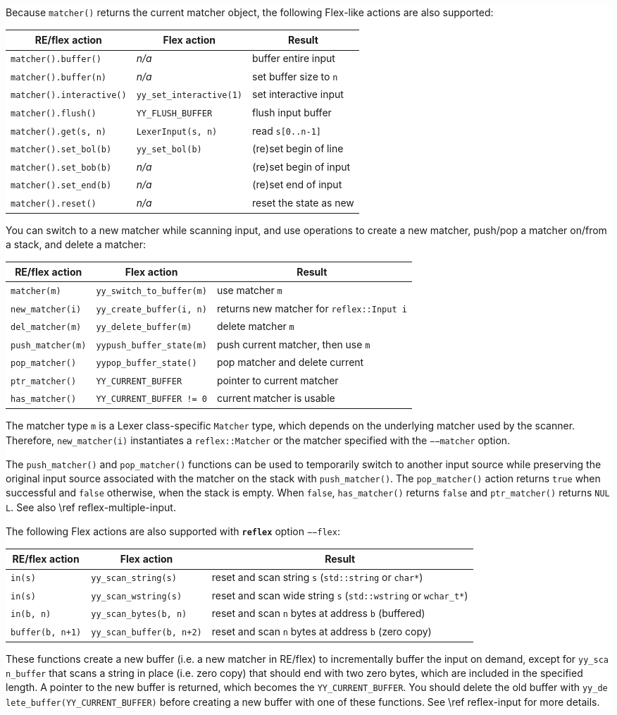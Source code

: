 Because `matcher()` returns the current matcher object, the following Flex-like
actions are also supported:

  RE/flex action            | Flex action             | Result
  ------------------------- | ----------------------- | -----------------------
  `matcher().buffer()`      | *n/a*                   | buffer entire input
  `matcher().buffer(n)`     | *n/a*                   | set buffer size to `n`
  `matcher().interactive()` | `yy_set_interactive(1)` | set interactive input
  `matcher().flush()`       | `YY_FLUSH_BUFFER`       | flush input buffer
  `matcher().get(s, n)`     | `LexerInput(s, n)`      | read `s[0..n-1]`
  `matcher().set_bol(b)`    | `yy_set_bol(b)`         | (re)set begin of line
  `matcher().set_bob(b)`    | *n/a*                   | (re)set begin of input
  `matcher().set_end(b)`    | *n/a*                   | (re)set end of input
  `matcher().reset()   `    | *n/a*                   | reset the state as new

You can switch to a new matcher while scanning input, and use operations to
create a new matcher, push/pop a matcher on/from a stack, and delete a matcher:

  RE/flex action    | Flex action              | Result
  ----------------- | ------------------------ | ------------------------------
  `matcher(m)`      | `yy_switch_to_buffer(m)` | use matcher `m`
  `new_matcher(i)`  | `yy_create_buffer(i, n)` | returns new matcher for `reflex::Input i`
  `del_matcher(m)`  | `yy_delete_buffer(m)`    | delete matcher `m`
  `push_matcher(m)` | `yypush_buffer_state(m)` | push current matcher, then use `m`
  `pop_matcher()`   | `yypop_buffer_state()`   | pop matcher and delete current
  `ptr_matcher()`   | `YY_CURRENT_BUFFER`      | pointer to current matcher
  `has_matcher()`   | `YY_CURRENT_BUFFER != 0` | current matcher is usable

The matcher type `m` is a Lexer class-specific `Matcher` type, which depends on
the underlying matcher used by the scanner.  Therefore, `new_matcher(i)`
instantiates a `reflex::Matcher` or the matcher specified with the `−−matcher`
option.

The `push_matcher()` and `pop_matcher()` functions can be used to temporarily
switch to another input source while preserving the original input source
associated with the matcher on the stack with `push_matcher()`.  The
`pop_matcher()` action returns `true` when successful and `false` otherwise,
when the stack is empty.  When `false`, `has_matcher()` returns `false` and
`ptr_matcher()` returns `NULL`.  See also \ref reflex-multiple-input.

The following Flex actions are also supported with <b>`reflex`</b> option
`−−flex`:

  RE/flex action   | Flex action              | Result
  ---------------- | ------------------------ | -------------------------
  `in(s)`          | `yy_scan_string(s)`      | reset and scan string `s` (`std::string` or `char*`)
  `in(s)`          | `yy_scan_wstring(s)`     | reset and scan wide string `s` (`std::wstring` or `wchar_t*`)
  `in(b, n)`       | `yy_scan_bytes(b, n)`    | reset and scan `n` bytes at address `b` (buffered)
  `buffer(b, n+1)` | `yy_scan_buffer(b, n+2)` | reset and scan `n` bytes at address `b` (zero copy)

These functions create a new buffer (i.e. a new matcher in RE/flex) to
incrementally buffer the input on demand, except for `yy_scan_buffer` that
scans a string in place (i.e. zero copy) that should end with two zero bytes,
which are included in the specified length.  A pointer to the new buffer is
returned, which becomes the `YY_CURRENT_BUFFER`.  You should delete the old
buffer with `yy_delete_buffer(YY_CURRENT_BUFFER)` before creating a new buffer
with one of these functions.  See \ref reflex-input for more details.
